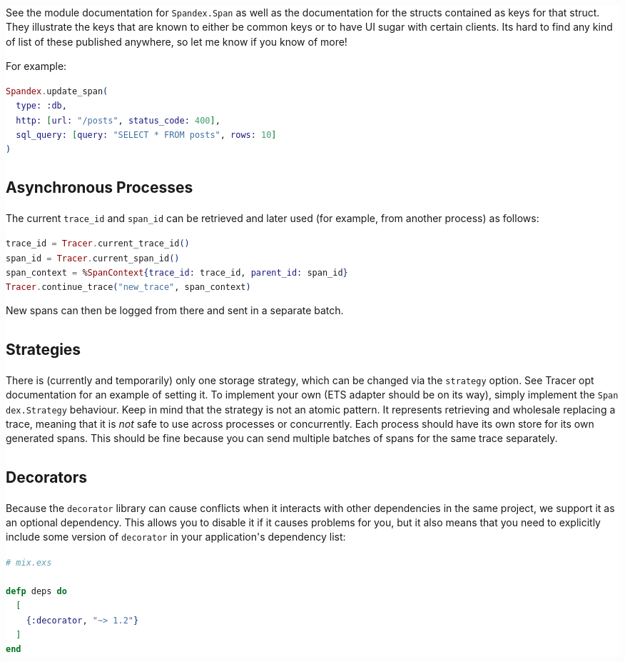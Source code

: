 See the module documentation for `Spandex.Span` as well as the documentation
for the structs contained as keys for that struct. They illustrate the keys
that are known to either be common keys or to have UI sugar with certain
clients. Its hard to find any kind of list of these published anywhere, so let
me know if you know of more!

For example:

```elixir
Spandex.update_span(
  type: :db,
  http: [url: "/posts", status_code: 400],
  sql_query: [query: "SELECT * FROM posts", rows: 10]
)
```

## Asynchronous Processes

The current `trace_id` and `span_id` can be retrieved and later used (for
example, from another process) as follows:

```elixir
trace_id = Tracer.current_trace_id()
span_id = Tracer.current_span_id()
span_context = %SpanContext{trace_id: trace_id, parent_id: span_id}
Tracer.continue_trace("new_trace", span_context)
```

New spans can then be logged from there and sent in a separate batch.

## Strategies

There is (currently and temporarily) only one storage strategy, which can be
changed via the `strategy` option. See Tracer opt documentation for an example
of setting it. To implement your own (ETS adapter should be on its way), simply
implement the `Spandex.Strategy` behaviour. Keep in mind that the strategy is
not an atomic pattern. It represents retrieving and wholesale replacing a
trace, meaning that it is *not* safe to use across processes or concurrently.
Each process should have its own store for its own generated spans. This should
be fine because you can send multiple batches of spans for the same trace
separately.

## Decorators

Because the  `decorator` library can cause conflicts when it interacts with other dependencies in the same project, we support it as an optional dependency. This allows you to disable it if it causes problems for you, but it also means that you need to explicitly include some version of `decorator` in your application's dependency list:

```elixir
# mix.exs

defp deps do
  [
    {:decorator, "~> 1.2"}
  ]
end
```
